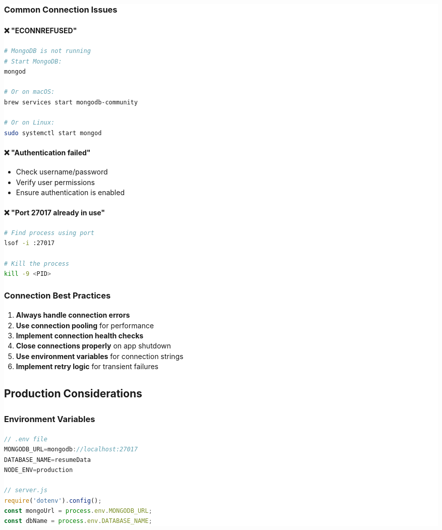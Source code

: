 ### Common Connection Issues

#### ❌ "ECONNREFUSED"
```bash
# MongoDB is not running
# Start MongoDB:
mongod

# Or on macOS:
brew services start mongodb-community

# Or on Linux:
sudo systemctl start mongod
```

#### ❌ "Authentication failed"
- Check username/password
- Verify user permissions
- Ensure authentication is enabled

#### ❌ "Port 27017 already in use"
```bash
# Find process using port
lsof -i :27017

# Kill the process
kill -9 <PID>
```

### Connection Best Practices

1. **Always handle connection errors**
2. **Use connection pooling** for performance
3. **Implement connection health checks**
4. **Close connections properly** on app shutdown
5. **Use environment variables** for connection strings
6. **Implement retry logic** for transient failures

## Production Considerations

### Environment Variables
```javascript
// .env file
MONGODB_URL=mongodb://localhost:27017
DATABASE_NAME=resumeData
NODE_ENV=production

// server.js
require('dotenv').config();
const mongoUrl = process.env.MONGODB_URL;
const dbName = process.env.DATABASE_NAME;
```
